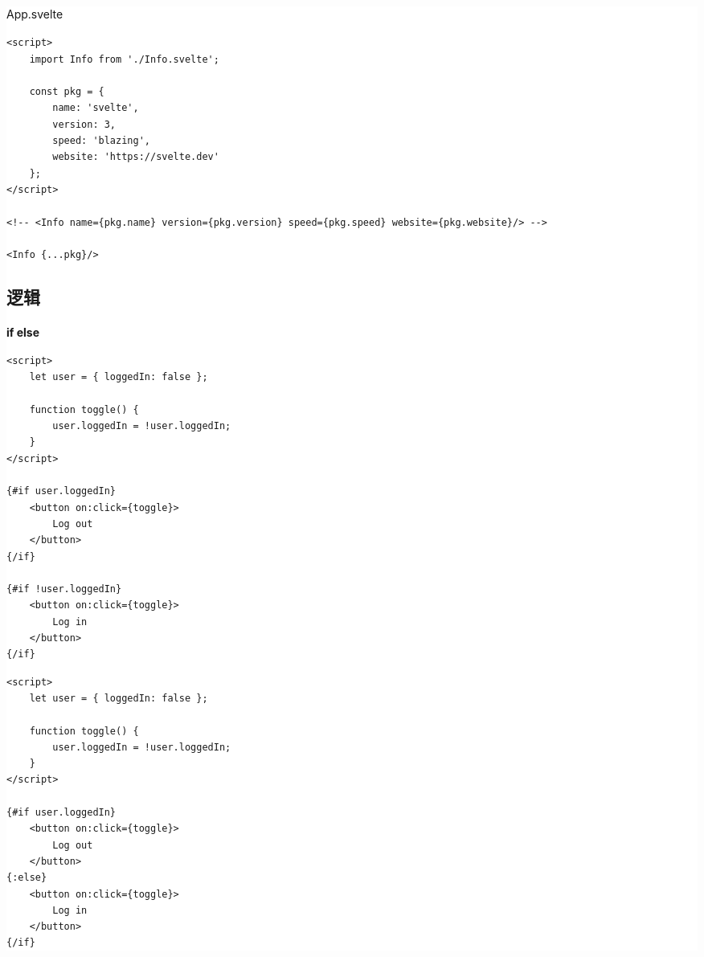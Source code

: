 App.svelte

```svelte
<script>
	import Info from './Info.svelte';

	const pkg = {
		name: 'svelte',
		version: 3,
		speed: 'blazing',
		website: 'https://svelte.dev'
	};
</script>

<!-- <Info name={pkg.name} version={pkg.version} speed={pkg.speed} website={pkg.website}/> -->

<Info {...pkg}/>
```

## 逻辑

**if else**

```svelte
<script>
	let user = { loggedIn: false };

	function toggle() {
		user.loggedIn = !user.loggedIn;
	}
</script>

{#if user.loggedIn}
	<button on:click={toggle}>
		Log out
	</button>
{/if}

{#if !user.loggedIn}
	<button on:click={toggle}>
		Log in
	</button>
{/if}
```

```svelte
<script>
	let user = { loggedIn: false };

	function toggle() {
		user.loggedIn = !user.loggedIn;
	}
</script>

{#if user.loggedIn}
	<button on:click={toggle}>
		Log out
	</button>
{:else}
	<button on:click={toggle}>
		Log in
	</button>
{/if}
```
